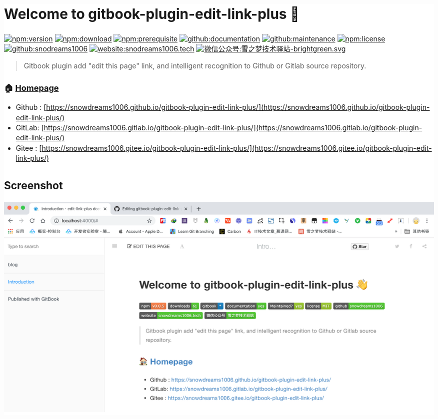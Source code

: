 # Welcome to gitbook-plugin-edit-link-plus 👋

[![npm:version](https://img.shields.io/npm/v/gitbook-plugin-edit-link-plus.svg)](https://www.npmjs.com/package/gitbook-plugin-edit-link-plus)
[![npm:download](https://img.shields.io/npm/dt/gitbook-plugin-edit-link-plus.svg)](https://www.npmjs.com/package/gitbook-plugin-edit-link-plus)
[![npm:prerequisite](https://img.shields.io/badge/gitbook-*-blue.svg)](https://www.npmjs.com/package/gitbook-plugin-edit-link-plus)
[![github:documentation](https://img.shields.io/badge/documentation-yes-brightgreen.svg)](https://github.com/snowdreams1006/gitbook-plugin-edit-link-plus#readme)
[![github:maintenance](https://img.shields.io/badge/Maintained%3F-yes-green.svg)](https://github.com/snowdreams1006/gitbook-plugin-edit-link-plus/graphs/commit-activity)
[![npm:license](https://img.shields.io/npm/l/gitbook-plugin-edit-link-plus.svg)](https://github.com/snowdreams1006/gitbook-plugin-edit-link-plus/blob/master/LICENSE)
[![github:snodreams1006](https://img.shields.io/badge/github-snowdreams1006-brightgreen.svg)](https://github.com/snowdreams1006)
[![website:snodreams1006.tech](https://img.shields.io/badge/website-snowdreams1006.tech-brightgreen.svg)](https://snowdreams1006.tech/)
[![微信公众号:雪之梦技术驿站-brightgreen.svg](https://img.shields.io/badge/%E5%BE%AE%E4%BF%A1%E5%85%AC%E4%BC%97%E5%8F%B7-%E9%9B%AA%E4%B9%8B%E6%A2%A6%E6%8A%80%E6%9C%AF%E9%A9%BF%E7%AB%99-brightgreen.svg)](https://snowdreams1006.github.io/snowdreams1006-wechat-public.jpeg)

> Gitbook plugin add "edit this page" link, and intelligent recognition to Github or Gitlab source repository.

### 🏠 [Homepage](https://github.com/snowdreams1006/gitbook-plugin-edit-link-plus#readme)

- Github : [https://snowdreams1006.github.io/gitbook-plugin-edit-link-plus/](https://snowdreams1006.github.io/gitbook-plugin-edit-link-plus/)
- GitLab: [https://snowdreams1006.gitlab.io/gitbook-plugin-edit-link-plus/](https://snowdreams1006.gitlab.io/gitbook-plugin-edit-link-plus/)
- Gitee : [https://snowdreams1006.gitee.io/gitbook-plugin-edit-link-plus/](https://snowdreams1006.gitee.io/gitbook-plugin-edit-link-plus/)

## Screenshot

![edit-link-plus-use-preview.png](edit-link-plus-use-preview.png)
